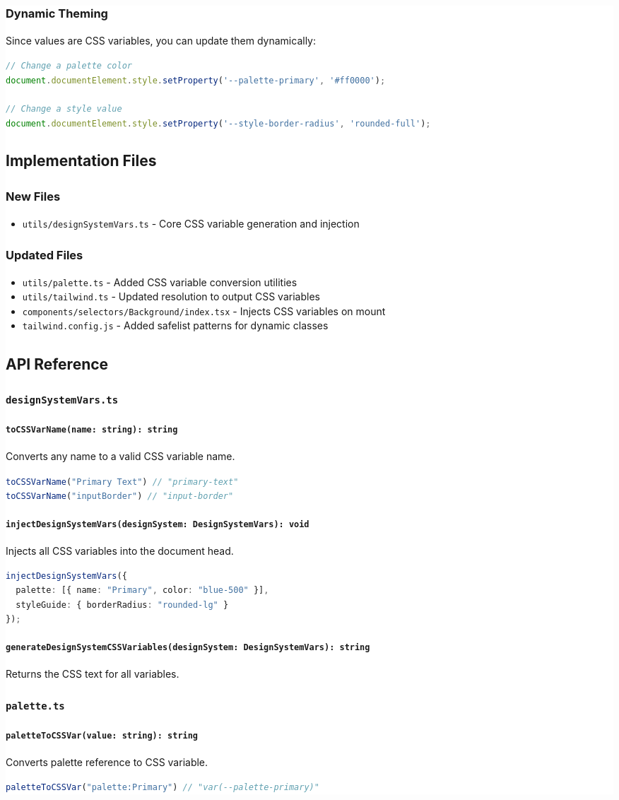 ### Dynamic Theming

Since values are CSS variables, you can update them dynamically:

```javascript
// Change a palette color
document.documentElement.style.setProperty('--palette-primary', '#ff0000');

// Change a style value
document.documentElement.style.setProperty('--style-border-radius', 'rounded-full');
```

## Implementation Files

### New Files
- `utils/designSystemVars.ts` - Core CSS variable generation and injection

### Updated Files
- `utils/palette.ts` - Added CSS variable conversion utilities
- `utils/tailwind.ts` - Updated resolution to output CSS variables
- `components/selectors/Background/index.tsx` - Injects CSS variables on mount
- `tailwind.config.js` - Added safelist patterns for dynamic classes

## API Reference

### `designSystemVars.ts`

#### `toCSSVarName(name: string): string`
Converts any name to a valid CSS variable name.
```typescript
toCSSVarName("Primary Text") // "primary-text"
toCSSVarName("inputBorder") // "input-border"
```

#### `injectDesignSystemVars(designSystem: DesignSystemVars): void`
Injects all CSS variables into the document head.
```typescript
injectDesignSystemVars({
  palette: [{ name: "Primary", color: "blue-500" }],
  styleGuide: { borderRadius: "rounded-lg" }
});
```

#### `generateDesignSystemCSSVariables(designSystem: DesignSystemVars): string`
Returns the CSS text for all variables.

### `palette.ts`

#### `paletteToCSSVar(value: string): string`
Converts palette reference to CSS variable.
```typescript
paletteToCSSVar("palette:Primary") // "var(--palette-primary)"
```
